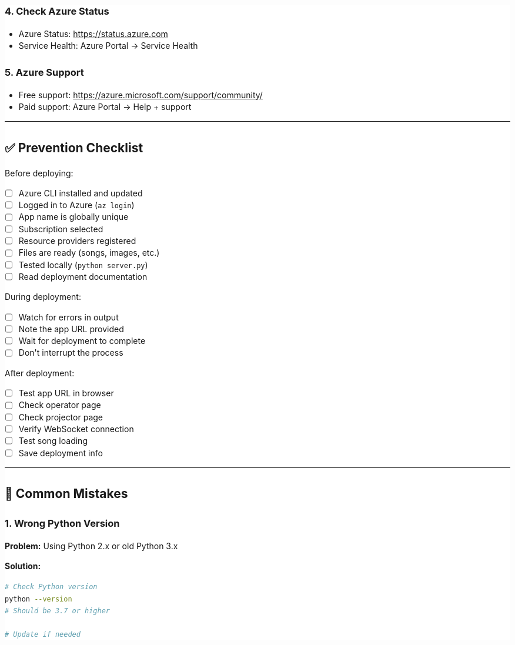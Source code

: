 ### 4. Check Azure Status

- Azure Status: https://status.azure.com
- Service Health: Azure Portal → Service Health

### 5. Azure Support

- Free support: https://azure.microsoft.com/support/community/
- Paid support: Azure Portal → Help + support

---

## ✅ Prevention Checklist

Before deploying:

- [ ] Azure CLI installed and updated
- [ ] Logged in to Azure (`az login`)
- [ ] App name is globally unique
- [ ] Subscription selected
- [ ] Resource providers registered
- [ ] Files are ready (songs, images, etc.)
- [ ] Tested locally (`python server.py`)
- [ ] Read deployment documentation

During deployment:

- [ ] Watch for errors in output
- [ ] Note the app URL provided
- [ ] Wait for deployment to complete
- [ ] Don't interrupt the process

After deployment:

- [ ] Test app URL in browser
- [ ] Check operator page
- [ ] Check projector page
- [ ] Verify WebSocket connection
- [ ] Test song loading
- [ ] Save deployment info

---

## 🎯 Common Mistakes

### 1. Wrong Python Version

**Problem:** Using Python 2.x or old Python 3.x

**Solution:**
```bash
# Check Python version
python --version
# Should be 3.7 or higher

# Update if needed
```
